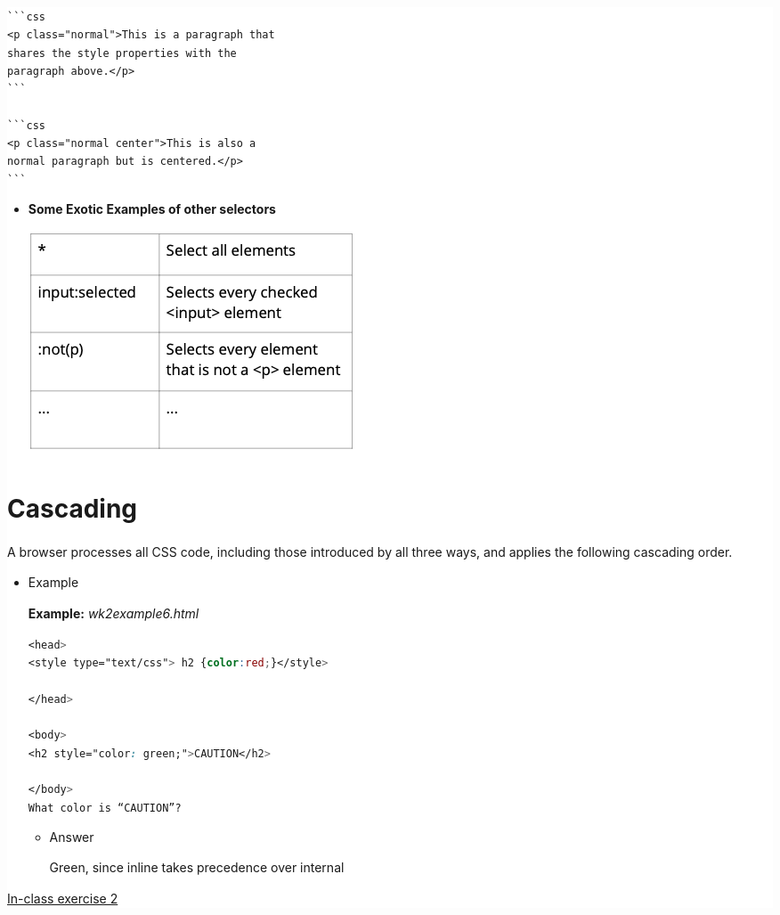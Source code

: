     ```css
    <p class="normal">This is a paragraph that
    shares the style properties with the
    paragraph above.</p>
    ```
    
    ```css
    <p class="normal center">This is also a
    normal paragraph but is centered.</p>
    ```
    
- **Some Exotic Examples of other selectors**
    
    ![Untitled](Web%20Applic%20e5ae9/Untitled%201.png)
    

# Cascading

A browser processes all CSS code, including those introduced by all three ways, and applies the following cascading order.

- Example
    
    **Example:** *wk2example6.html*
    
    ```css
    <head>
    <style type="text/css"> h2 {color:red;}</style>
    
    </head>
    
    <body>
    <h2 style="color: green;">CAUTION</h2>
    
    </body>
    What color is “CAUTION”?
    ```
    
    - Answer
        
        Green, since inline takes precedence over internal
        

[In-class exercise 2](Web%20Applic%20e5ae9/In-class%20e%2094fbc.md)

